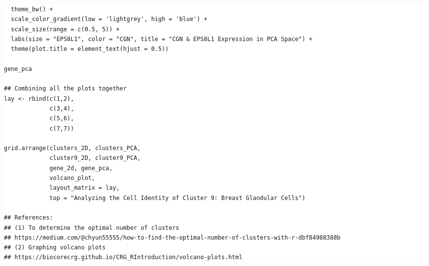 ```{r}
  theme_bw() + 
  scale_color_gradient(low = 'lightgrey', high = 'blue') + 
  scale_size(range = c(0.5, 5)) +
  labs(size = "EPS8L1", color = "CGN", title = "CGN & EPS8L1 Expression in PCA Space") + 
  theme(plot.title = element_text(hjust = 0.5)) 

gene_pca

## Combining all the plots together
lay <- rbind(c(1,2),
             c(3,4),
             c(5,6),
             c(7,7))

grid.arrange(clusters_2D, clusters_PCA,
             cluster9_2D, cluster9_PCA,
             gene_2d, gene_pca,
             volcano_plot,
             layout_matrix = lay,
             top = "Analyzing the Cell Identity of Cluster 9: Breast Glandular Cells")

## References:
## (1) To determine the optimal number of clusters
## https://medium.com/@chyun55555/how-to-find-the-optimal-number-of-clusters-with-r-dbf84988388b 
## (2) Graphing volcano plots
## https://biocorecrg.github.io/CRG_RIntroduction/volcano-plots.html

```
